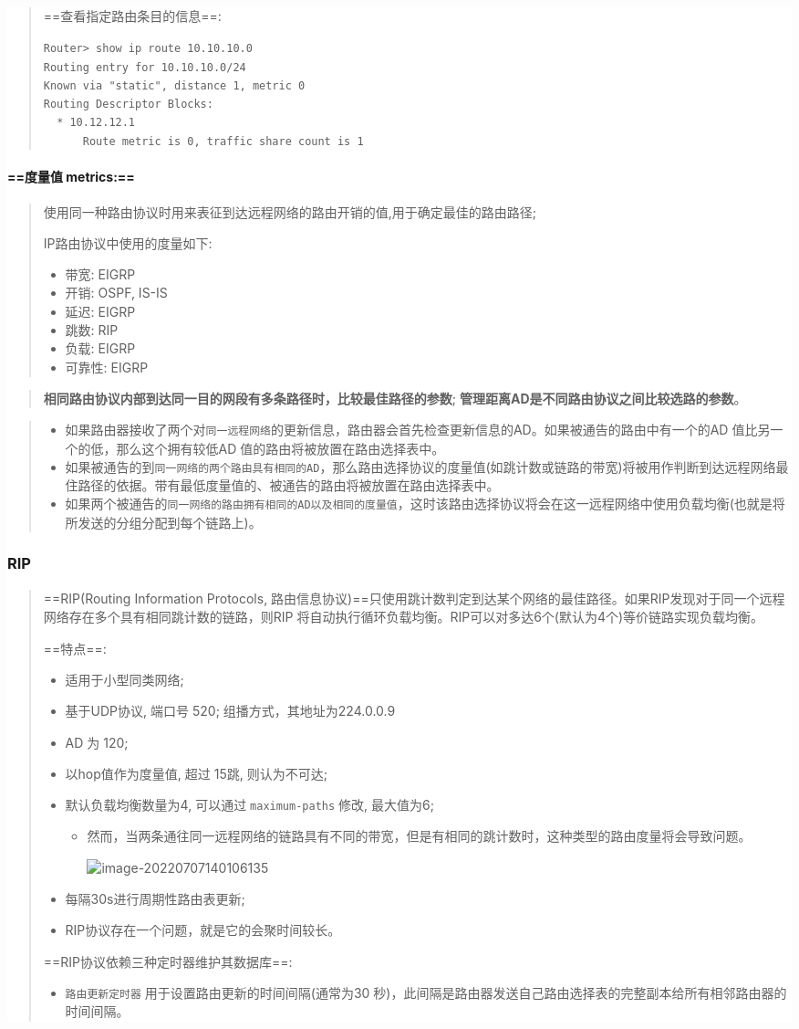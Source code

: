 >   
>
>   ==查看指定路由条目的信息==: 
>
>   ```shell
>   Router> show ip route 10.10.10.0
>   Routing entry for 10.10.10.0/24
>   Known via "static", distance 1, metric 0
>   Routing Descriptor Blocks:
>     * 10.12.12.1
>         Route metric is 0, traffic share count is 1
>   ```
>

#### ==度量值 metrics:==

>   使用同一种路由协议时用来表征到达远程网络的路由开销的值,用于确定最佳的路由路径;
>
>   IP路由协议中使用的度量如下:
>
>   -   带宽: EIGRP
>-   开销: OSPF, IS-IS
>   -   延迟: EIGRP
>   -   跳数: RIP
>   -   负载: EIGRP
>   -   可靠性: EIGRP

>   **相同路由协议内部到达同一目的网段有多条路径时，比较最佳路径的参数**; **管理距离AD是不同路由协议之间比较选路的参数**。

>   -   如果路由器接收了两个对`同一远程网络`的更新信息，路由器会首先检查更新信息的AD。如果被通告的路由中有一个的AD 值比另一个的低，那么这个拥有较低AD 值的路由将被放置在路由选择表中。
>   -   如果被通告的到`同一网络的两个路由具有相同的AD`，那么路由选择协议的度量值(如跳计数或链路的带宽)将被用作判断到达远程网络最住路径的依据。带有最低度量值的、被通告的路由将被放置在路由选择表中。
>   -   如果两个被通告的`同一网络的路由拥有相同的AD以及相同的度量值`，这时该路由选择协议将会在这一远程网络中使用负载均衡(也就是将所发送的分组分配到每个链路上)。



### RIP

>   ==RIP(Routing Information Protocols, 路由信息协议)==只使用跳计数判定到达某个网络的最佳路径。如果RIP发现对于同一个远程网络存在多个具有相同跳计数的链路，则RIP 将自动执行循环负载均衡。RIP可以对多达6个(默认为4个)等价链路实现负载均衡。
>
>   ==特点==:
>
>   -   适用于小型同类网络; 
>
>   -   基于UDP协议, 端口号 520; 组播方式，其地址为224.0.0.9
>
>   -   AD 为 120;
>
>   -   以hop值作为度量值, 超过 15跳, 则认为不可达;
>
>   -   默认负载均衡数量为4, 可以通过 `maximum-paths` 修改, 最大值为6;
>
>       -   然而，当两条通往同一远程网络的链路具有不同的带宽，但是有相同的跳计数时，这种类型的路由度量将会导致问题。
>
>           ![image-20220707140106135](https://cdn.jsdelivr.net/gh/Wolfxin/MyPicGo/img/202207071401265.png)
>
>   -   每隔30s进行周期性路由表更新;
>
>   -   RIP协议存在一个问题，就是它的会聚时间较长。
>
>   ==RIP协议依赖三种定时器维护其数据库==:
>
>   -   `路由更新定时器` 用于设置路由更新的时间间隔(通常为30 秒)，此间隔是路由器发送自己路由选择表的完整副本给所有相邻路由器的时间间隔。
